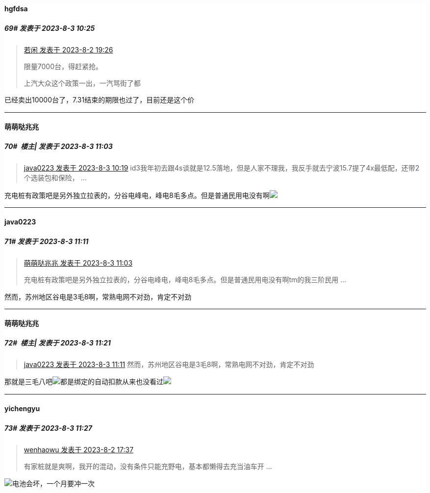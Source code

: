 ####  hgfdsa  
##### 69#       发表于 2023-8-3 10:25

<blockquote><a href="httphttps://bbs.saraba1st.com/2b/forum.php?mod=redirect&amp;goto=findpost&amp;pid=61884136&amp;ptid=2146849" target="_blank">若闲 发表于 2023-8-2 19:26</a>

限量7000台，得赶紧抢。

上汽大众这个政策一出，一汽骂街了都</blockquote>
已经卖出10000台了，7.31结束的期限也过了，目前还是这个价


*****

####  萌萌哒兆兆  
##### 70#         楼主| 发表于 2023-8-3 11:03

<blockquote><a href="httphttps://bbs.saraba1st.com/2b/forum.php?mod=redirect&amp;goto=findpost&amp;pid=61889604&amp;ptid=2146849" target="_blank">java0223 发表于 2023-8-3 10:19</a>
id3我年初去跟4s谈就是12.5落地，但是人家不理我，我反手就去宁波15.7提了4x最低配，还带2个选装包和保险， ...</blockquote>
充电桩有政策吧是另外独立拉表的，分谷电峰电，峰电8毛多点。但是普通民用电没有啊<img src="https://static.saraba1st.com/image/smiley/face2017/003.png" referrerpolicy="no-referrer">


*****

####  java0223  
##### 71#       发表于 2023-8-3 11:11

<blockquote><a href="httphttps://bbs.saraba1st.com/2b/forum.php?mod=redirect&amp;goto=findpost&amp;pid=61890339&amp;ptid=2146849" target="_blank">萌萌哒兆兆 发表于 2023-8-3 11:03</a>

充电桩有政策吧是另外独立拉表的，分谷电峰电，峰电8毛多点。但是普通民用电没有啊tm的我三阶民用 ...</blockquote>
然而，苏州地区谷电是3毛8啊，常熟电网不对劲，肯定不对劲


*****

####  萌萌哒兆兆  
##### 72#         楼主| 发表于 2023-8-3 11:21

<blockquote><a href="httphttps://bbs.saraba1st.com/2b/forum.php?mod=redirect&amp;goto=findpost&amp;pid=61890482&amp;ptid=2146849" target="_blank">java0223 发表于 2023-8-3 11:11</a>
然而，苏州地区谷电是3毛8啊，常熟电网不对劲，肯定不对劲</blockquote>
那就是三毛八吧<img src="https://static.saraba1st.com/image/smiley/face2017/009.gif" referrerpolicy="no-referrer">都是绑定的自动扣款从来也没看过<img src="https://static.saraba1st.com/image/smiley/face2017/037.png" referrerpolicy="no-referrer">


*****

####  yichengyu  
##### 73#       发表于 2023-8-3 11:27

<blockquote><a href="httphttps://bbs.saraba1st.com/2b/forum.php?mod=redirect&amp;goto=findpost&amp;pid=61882890&amp;ptid=2146849" target="_blank">wenhaowu 发表于 2023-8-2 17:37</a>

有家桩就是爽啊，我开的混动，没有条件只能充野电，基本都懒得去充当油车开 ...</blockquote>
<img src="https://static.saraba1st.com/image/smiley/face2017/068.png" referrerpolicy="no-referrer">电池会坏，一个月要冲一次
